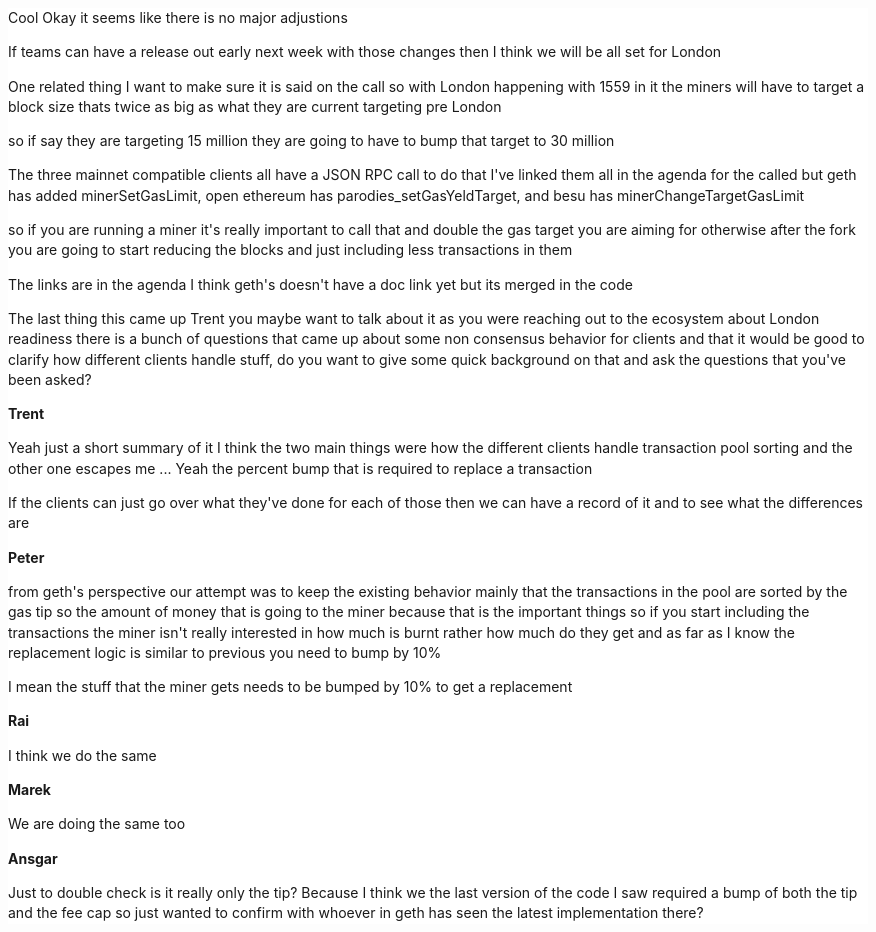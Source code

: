 Cool
Okay it seems like there is no major adjustions 

If teams can have a release out early next week with those changes then I think we will be all set for London

One related thing I want to make sure it is said on the call so with London happening with 1559 in it the miners will have to target a block size thats twice as big as what they are current targeting pre London

so if say they are targeting 15 million they are going to have to bump that target to 30 million

The three mainnet compatible clients all have a JSON RPC call to do that I've linked them all in the agenda for the called
but geth has added minerSetGasLimit, open ethereum has parodies_setGasYeldTarget, and besu has minerChangeTargetGasLimit

so if you are running a miner it's really important to call that and double the gas target you are aiming for otherwise after the fork you are going to start reducing the blocks and just including less transactions in them

The links are in the agenda I think geth's doesn't have a doc link yet but its merged in the code

The last thing this came up Trent you maybe want to talk about it as you were reaching out to the ecosystem about London readiness there is a bunch of questions that came up about
some non consensus behavior for clients and that it would be good to clarify how different clients handle stuff, do you want to give some quick background on that and ask the questions that you've been asked?

**Trent**

Yeah just a short summary of it I think the two main things were how the different clients handle transaction pool sorting and the other one escapes me ... Yeah the percent bump that is required to replace a transaction

If the clients can just go over what they've done for each of those then we can have a record of it and to see what the differences are

**Peter** 

from geth's perspective our attempt was to keep the existing behavior mainly that the transactions in the pool are sorted by the gas tip so the amount of money that is going to the miner because that is the important things
so if you start including the transactions the miner isn't really interested in how much is burnt rather how much do they get and as far as I know the replacement logic is similar to previous you need to bump by 10%

I mean the stuff that the miner gets needs to be bumped by 10% to get a replacement

**Rai**

I think we do the same

**Marek**

We are doing the same too

**Ansgar**

Just to double check is it really only the tip? Because I think we the last version of the code I saw required a bump of both the tip and the fee cap so just wanted to confirm with whoever in geth has seen the latest implementation there?
